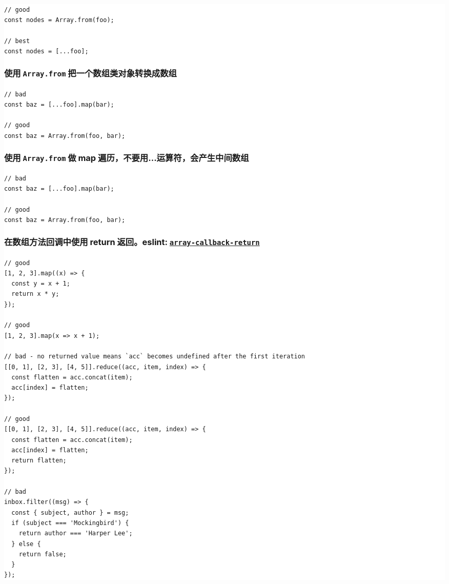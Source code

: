     // good
    const nodes = Array.from(foo);

    // best
    const nodes = [...foo];

### 使用 `Array.from` 把一个数组类对象转换成数组

    // bad
    const baz = [...foo].map(bar);

    // good
    const baz = Array.from(foo, bar);

### 使用 `Array.from` 做 map 遍历，不要用...运算符，会产生中间数组

    // bad
    const baz = [...foo].map(bar);

    // good
    const baz = Array.from(foo, bar);

### 在数组方法回调中使用 return 返回。eslint: [`array-callback-return`](https://eslint.org/docs/rules/array-callback-return)

    // good
    [1, 2, 3].map((x) => {
      const y = x + 1;
      return x * y;
    });

    // good
    [1, 2, 3].map(x => x + 1);

    // bad - no returned value means `acc` becomes undefined after the first iteration
    [[0, 1], [2, 3], [4, 5]].reduce((acc, item, index) => {
      const flatten = acc.concat(item);
      acc[index] = flatten;
    });

    // good
    [[0, 1], [2, 3], [4, 5]].reduce((acc, item, index) => {
      const flatten = acc.concat(item);
      acc[index] = flatten;
      return flatten;
    });

    // bad
    inbox.filter((msg) => {
      const { subject, author } = msg;
      if (subject === 'Mockingbird') {
        return author === 'Harper Lee';
      } else {
        return false;
      }
    });
